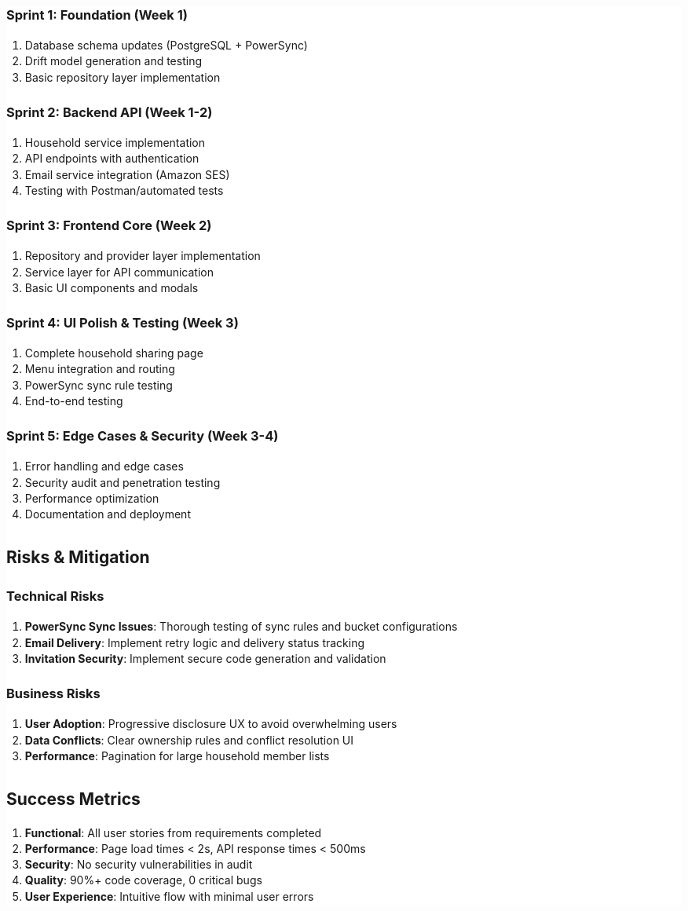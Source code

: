 ### Sprint 1: Foundation (Week 1)
1. Database schema updates (PostgreSQL + PowerSync)
2. Drift model generation and testing
3. Basic repository layer implementation

### Sprint 2: Backend API (Week 1-2)
1. Household service implementation
2. API endpoints with authentication
3. Email service integration (Amazon SES)
4. Testing with Postman/automated tests

### Sprint 3: Frontend Core (Week 2)
1. Repository and provider layer implementation
2. Service layer for API communication
3. Basic UI components and modals

### Sprint 4: UI Polish & Testing (Week 3)
1. Complete household sharing page
2. Menu integration and routing
3. PowerSync sync rule testing
4. End-to-end testing

### Sprint 5: Edge Cases & Security (Week 3-4)
1. Error handling and edge cases
2. Security audit and penetration testing
3. Performance optimization
4. Documentation and deployment

## Risks & Mitigation

### Technical Risks
1. **PowerSync Sync Issues**: Thorough testing of sync rules and bucket configurations
2. **Email Delivery**: Implement retry logic and delivery status tracking
3. **Invitation Security**: Implement secure code generation and validation

### Business Risks
1. **User Adoption**: Progressive disclosure UX to avoid overwhelming users
2. **Data Conflicts**: Clear ownership rules and conflict resolution UI
3. **Performance**: Pagination for large household member lists

## Success Metrics

1. **Functional**: All user stories from requirements completed
2. **Performance**: Page load times < 2s, API response times < 500ms
3. **Security**: No security vulnerabilities in audit
4. **Quality**: 90%+ code coverage, 0 critical bugs
5. **User Experience**: Intuitive flow with minimal user errors

